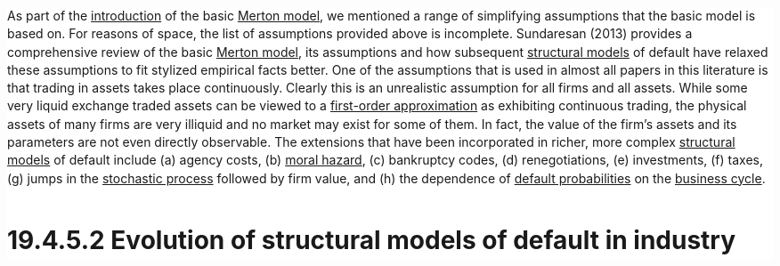 As part of the [introduction](../../Financial%20Markets%20and%20Institutions/III.%20Liquidity%20of%20Assets/Class%209-%20Bailouts%20and%20Bank%20Failures/Squam%20Lake%20Group%20Introduction.md) of the basic [Merton model](../../Credit%20Markets/Credit%20Markets%20Session%205.md), we mentioned a range of simplifying assumptions that the basic model is based on. For reasons of space, the list of assumptions provided above is incomplete. Sundaresan (2013) provides a comprehensive review of the basic [Merton model](../../Credit%20Markets/Credit%20Markets%20Session%205.md), its assumptions and how subsequent [structural models](../Fixed%20Income%20Derivatives/Credit%20Risk%20Models%20and%20the%20Valuation%20of%20Credit%20%20Default%20Swap%20Contracts.md) of default have relaxed these assumptions to fit stylized empirical facts better. One of the assumptions that is used in almost all papers in this literature is that trading in assets takes place continuously. Clearly this is an unrealistic assumption for all firms and all assets. While some very liquid exchange traded assets can be viewed to a [first-order approximation](../../Financial%20Markets/Fixed%20Income%20Securities%20Tools%20for%20Today's%20Markets/Chapter%204/Convexity.md) as exhibiting continuous trading, the physical assets of many firms are very illiquid and no market may exist for some of them. In fact, the value of the firm’s assets and its parameters are not even directly observable. The extensions that have been incorporated in richer, more complex [structural models](../Fixed%20Income%20Derivatives/Credit%20Risk%20Models%20and%20the%20Valuation%20of%20Credit%20%20Default%20Swap%20Contracts.md) of default include (a) agency costs, (b) [moral hazard](../../Financial%20Markets%20and%20Institutions/II.%20The%20Roles%20of%20Banks%20and%20Derivative%20Markets%20in%20Resolving%20Problems%20Inherent%20in%20Debt%20Contracts/Class%203-%20Financial%20Intermediation%20and%20Delegated%20Loan%20Monitoring%20,%20Intro%20to%20Bankruptcy%20and%20Debt%20Restructuring/Financial%20Intermediation%20and%20Delegated%20Monitoring.md), (c) bankruptcy codes, (d) renegotiations, (e) investments, (f) taxes, (g) jumps in the [stochastic process](../../The%20Ornstein-Uhlenbeck%20(OU)%20Process.md) followed by firm value, and (h) the dependence of [default probabilities](../../Credit%20Markets/Credit%20Markets%20Session%203.md) on the [business cycle](../../International%20Finance/Economic%20Stabilization%20Notes/Business%20Cycles-%20Introduction,%20Characteristics,%20and%20History.md).  

# 19.4.5.2 Evolution of structural models of default in industry  
